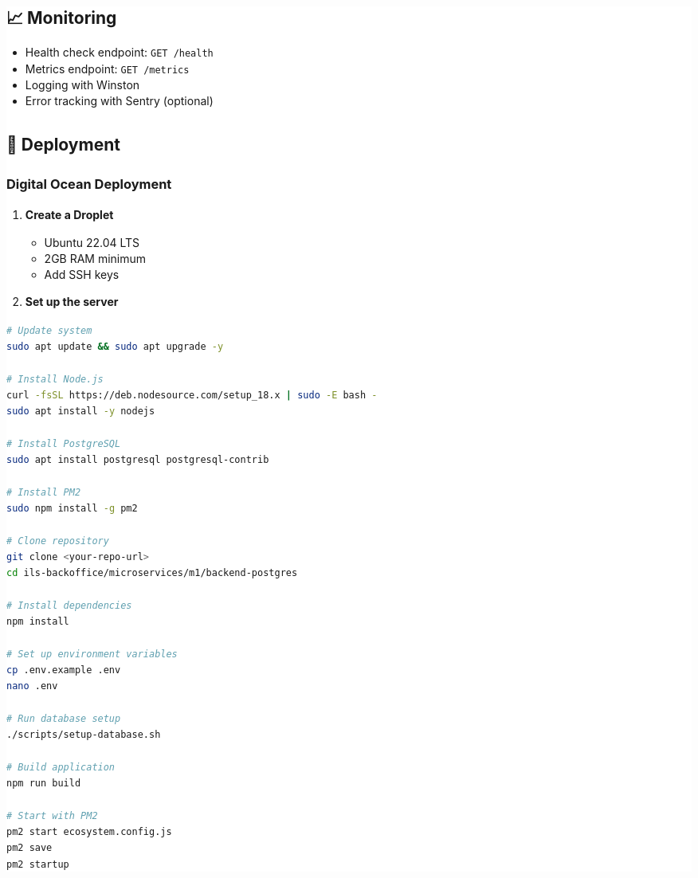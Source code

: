## 📈 Monitoring

- Health check endpoint: `GET /health`
- Metrics endpoint: `GET /metrics`
- Logging with Winston
- Error tracking with Sentry (optional)

## 🚢 Deployment

### Digital Ocean Deployment

1. **Create a Droplet**
   - Ubuntu 22.04 LTS
   - 2GB RAM minimum
   - Add SSH keys

2. **Set up the server**
```bash
# Update system
sudo apt update && sudo apt upgrade -y

# Install Node.js
curl -fsSL https://deb.nodesource.com/setup_18.x | sudo -E bash -
sudo apt install -y nodejs

# Install PostgreSQL
sudo apt install postgresql postgresql-contrib

# Install PM2
sudo npm install -g pm2

# Clone repository
git clone <your-repo-url>
cd ils-backoffice/microservices/m1/backend-postgres

# Install dependencies
npm install

# Set up environment variables
cp .env.example .env
nano .env

# Run database setup
./scripts/setup-database.sh

# Build application
npm run build

# Start with PM2
pm2 start ecosystem.config.js
pm2 save
pm2 startup
```
